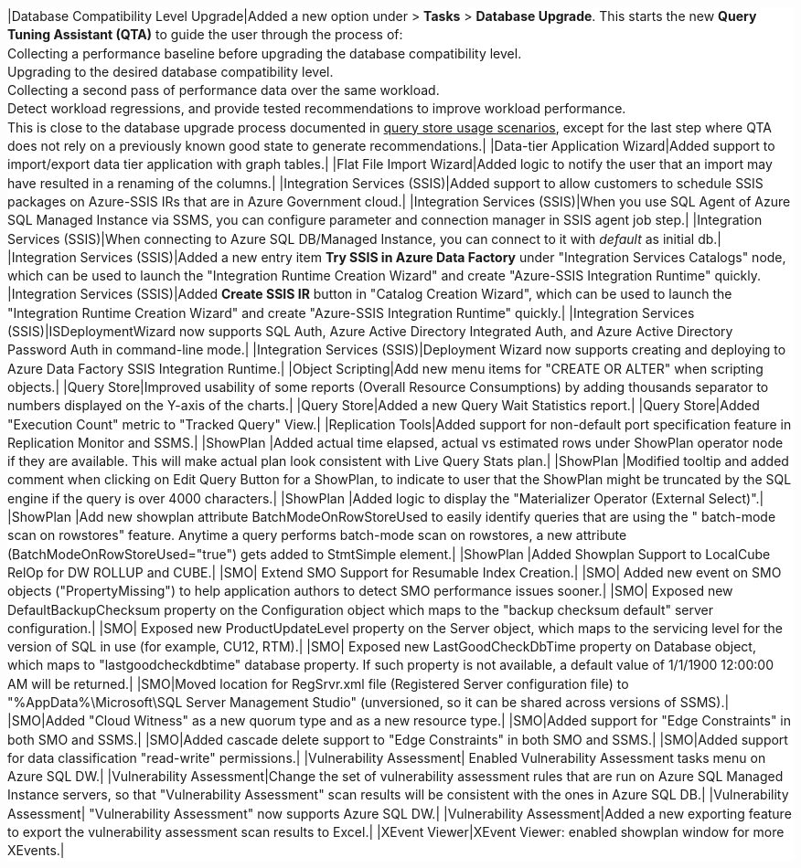 |Database Compatibility Level Upgrade|Added a new option under **<Database name>** > **Tasks** > **Database Upgrade**. This starts the new **Query Tuning Assistant (QTA)** to guide the user through the process of:<br>Collecting a performance baseline before upgrading the database compatibility level.<br>Upgrading to the desired database compatibility level.<br>Collecting a second pass of performance data over the same workload.<br>Detect workload regressions, and provide tested recommendations to improve workload performance.<br>This is close to the database upgrade process documented in [query store usage scenarios](https://docs.microsoft.com/sql/relational-databases/performance/query-store-usage-scenarios#CEUpgrade), except for the last step where QTA does not rely on a previously known good state to generate recommendations.|
|Data-tier Application Wizard|Added support to import/export data tier application with graph tables.|
|Flat File Import Wizard|Added logic to notify the user that an import may have resulted in a renaming of the columns.|
|Integration Services (SSIS)|Added support to allow customers to schedule SSIS packages on Azure-SSIS IRs that are in Azure Government cloud.|
|Integration Services (SSIS)|When you use SQL Agent of Azure SQL Managed Instance via SSMS, you can configure parameter and connection manager in SSIS agent job step.|
|Integration Services (SSIS)|When connecting to Azure SQL DB/Managed Instance, you can connect to it with *default* as initial db.|
|Integration Services (SSIS)|Added a new entry item **Try SSIS in Azure Data Factory** under "Integration Services Catalogs" node, which can be used to launch the "Integration Runtime Creation Wizard" and create "Azure-SSIS Integration Runtime" quickly.
|Integration Services (SSIS)|Added **Create SSIS IR** button in "Catalog Creation Wizard", which can be used to launch the "Integration Runtime Creation Wizard" and create "Azure-SSIS Integration Runtime" quickly.|
|Integration Services (SSIS)|ISDeploymentWizard now supports SQL Auth, Azure Active Directory Integrated Auth, and Azure Active Directory Password Auth in command-line mode.|
|Integration Services (SSIS)|Deployment Wizard now supports creating and deploying to Azure Data Factory SSIS Integration Runtime.|
|Object Scripting|Add new menu items for "CREATE OR ALTER" when scripting objects.|
|Query Store|Improved usability of some reports (Overall Resource Consumptions) by adding thousands separator to numbers displayed on the Y-axis of the charts.|
|Query Store|Added a new Query Wait Statistics report.|
|Query Store|Added "Execution Count" metric to "Tracked Query" View.|
|Replication Tools|Added support for non-default port specification feature in Replication Monitor and SSMS.|
|ShowPlan |Added actual time elapsed, actual vs estimated rows under ShowPlan operator node if they are available. This will make actual plan look consistent with Live Query Stats plan.|
|ShowPlan |Modified tooltip and added comment when clicking on Edit Query Button for a ShowPlan, to indicate to user that the ShowPlan might be truncated by the SQL engine if the query is over 4000 characters.|
|ShowPlan |Added logic to display the "Materializer Operator (External Select)".|
|ShowPlan |Add new showplan attribute BatchModeOnRowStoreUsed to easily identify queries that are using the " batch-mode scan on rowstores" feature. Anytime a query performs batch-mode scan on rowstores, a new attribute (BatchModeOnRowStoreUsed="true") gets added to StmtSimple element.|
|ShowPlan |Added Showplan Support to LocalCube RelOp for DW ROLLUP and CUBE.|
|SMO| Extend SMO Support for Resumable Index Creation.|
|SMO| Added new event on SMO objects ("PropertyMissing") to help application authors to detect SMO performance issues sooner.|
|SMO| Exposed new DefaultBackupChecksum property on the Configuration object which maps to the "backup checksum default" server configuration.|
|SMO| Exposed new ProductUpdateLevel property on the Server object, which maps to the servicing level for the version of SQL in use (for example, CU12, RTM).|
|SMO| Exposed new LastGoodCheckDbTime property on  Database object, which maps to "lastgoodcheckdbtime" database property. If such property is not available, a default value of 1/1/1900 12:00:00 AM will be returned.|
|SMO|Moved location for RegSrvr.xml file (Registered Server configuration file) to "%AppData%\Microsoft\SQL Server Management Studio" (unversioned, so it can be shared across versions of SSMS).|
|SMO|Added "Cloud Witness" as a new quorum type and as a new resource type.|
|SMO|Added support for "Edge Constraints" in both SMO and SSMS.|
|SMO|Added cascade delete support to "Edge Constraints" in both SMO and SSMS.|
|SMO|Added support for data classification "read-write" permissions.|
|Vulnerability Assessment| Enabled Vulnerability Assessment tasks menu on Azure SQL DW.|
|Vulnerability Assessment|Change the set of vulnerability assessment rules that are run on Azure SQL Managed Instance servers, so that "Vulnerability Assessment" scan results will be consistent with the ones in Azure SQL DB.|
|Vulnerability Assessment| "Vulnerability Assessment" now supports Azure SQL DW.|
|Vulnerability Assessment|Added a new exporting feature to export the vulnerability assessment scan results to Excel.|
|XEvent Viewer|XEvent Viewer: enabled showplan window for more XEvents.|
